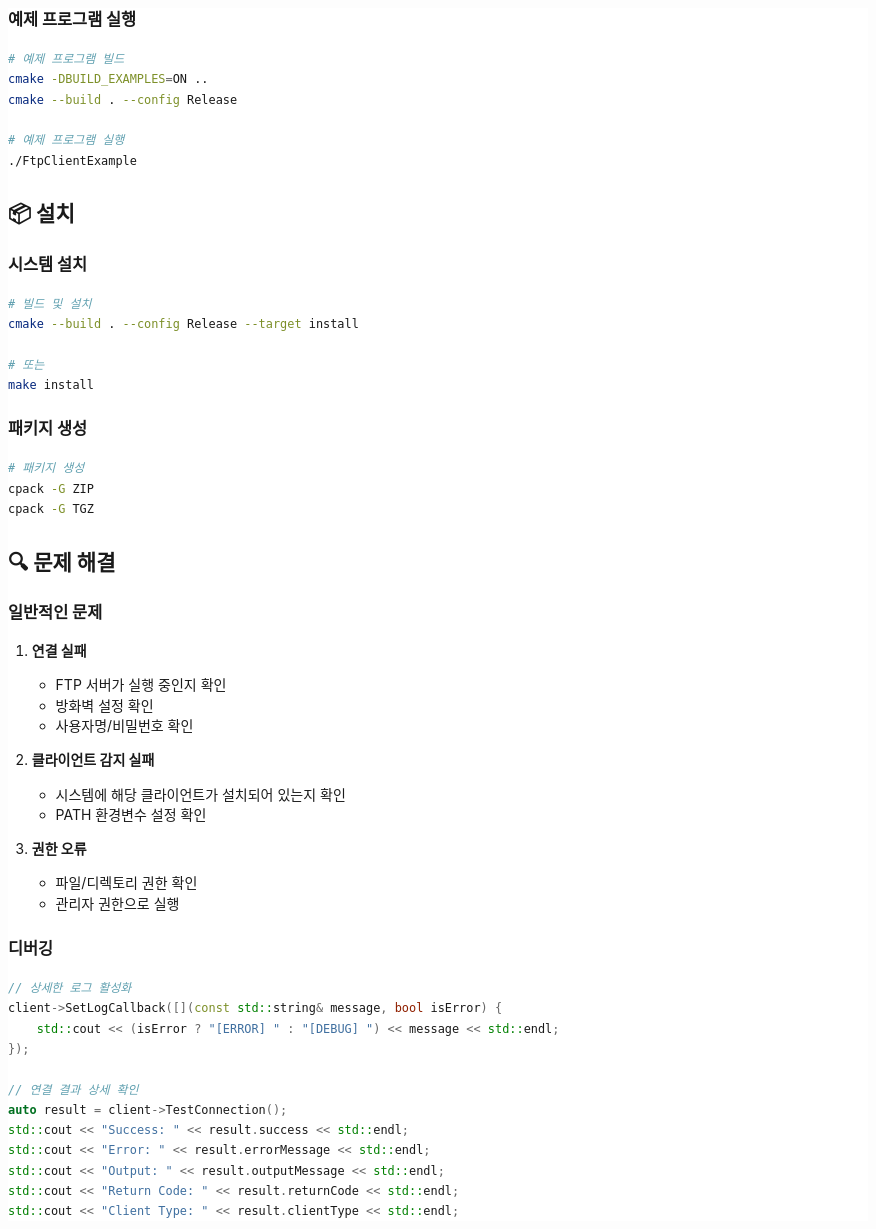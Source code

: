 ### 예제 프로그램 실행

```bash
# 예제 프로그램 빌드
cmake -DBUILD_EXAMPLES=ON ..
cmake --build . --config Release

# 예제 프로그램 실행
./FtpClientExample
```

## 📦 설치

### 시스템 설치

```bash
# 빌드 및 설치
cmake --build . --config Release --target install

# 또는
make install
```

### 패키지 생성

```bash
# 패키지 생성
cpack -G ZIP
cpack -G TGZ
```

## 🔍 문제 해결

### 일반적인 문제

1. **연결 실패**
   - FTP 서버가 실행 중인지 확인
   - 방화벽 설정 확인
   - 사용자명/비밀번호 확인

2. **클라이언트 감지 실패**
   - 시스템에 해당 클라이언트가 설치되어 있는지 확인
   - PATH 환경변수 설정 확인

3. **권한 오류**
   - 파일/디렉토리 권한 확인
   - 관리자 권한으로 실행

### 디버깅

```cpp
// 상세한 로그 활성화
client->SetLogCallback([](const std::string& message, bool isError) {
    std::cout << (isError ? "[ERROR] " : "[DEBUG] ") << message << std::endl;
});

// 연결 결과 상세 확인
auto result = client->TestConnection();
std::cout << "Success: " << result.success << std::endl;
std::cout << "Error: " << result.errorMessage << std::endl;
std::cout << "Output: " << result.outputMessage << std::endl;
std::cout << "Return Code: " << result.returnCode << std::endl;
std::cout << "Client Type: " << result.clientType << std::endl;
```
